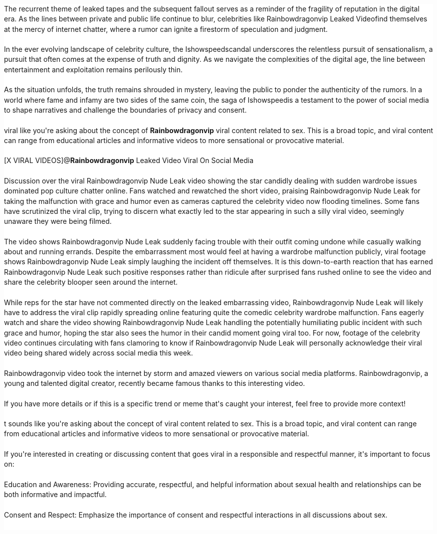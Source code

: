 The recurrent theme of leaked tapes and the subsequent fallout serves as a reminder of the fragility of reputation in the digital era. As the lines between private and public life continue to blur, celebrities like Rainbowdragonvip Leaked Videofind themselves at the mercy of internet chatter, where a rumor can ignite a firestorm of speculation and judgment.
<br><br>
In the ever evolving landscape of celebrity culture, the Ishowspeedscandal underscores the relentless pursuit of sensationalism, a pursuit that often comes at the expense of truth and dignity. As we navigate the complexities of the digital age, the line between entertainment and exploitation remains perilously thin.
<br><br>
As the situation unfolds, the truth remains shrouded in mystery, leaving the public to ponder the authenticity of the rumors. In a world where fame and infamy are two sides of the same coin, the saga of Ishowspeedis a testament to the power of social media to shape narratives and challenge the boundaries of privacy and consent.
<br><br>
viral like you're asking about the concept of <strong>Rainbowdragonvip</strong> viral content related to sex. This is a broad topic, and viral content can range from educational articles and informative videos to more sensational or provocative material.
<br><br>
[X VIRAL VIDEOS]@<strong>Rainbowdragonvip</strong> Leaked Video Viral On Social Media
<br><br>
Discussion over the viral Rainbowdragonvip Nude Leak video showing the star candidly dealing with sudden wardrobe issues dominated pop culture chatter online. Fans watched and rewatched the short video, praising Rainbowdragonvip Nude Leak for taking the malfunction with grace and humor even as cameras captured the celebrity video now flooding timelines. Some fans have scrutinized the viral clip, trying to discern what exactly led to the star appearing in such a silly viral video, seemingly unaware they were being filmed.
<br><br>
The video shows Rainbowdragonvip Nude Leak suddenly facing trouble with their outfit coming undone while casually walking about and running errands. Despite the embarrassment most would feel at having a wardrobe malfunction publicly, viral footage shows Rainbowdragonvip Nude Leak simply laughing the incident off themselves. It is this down-to-earth reaction that has earned Rainbowdragonvip Nude Leak such positive responses rather than ridicule after surprised fans rushed online to see the video and share the celebrity blooper seen around the internet.
<br><br>
While reps for the star have not commented directly on the leaked embarrassing video, Rainbowdragonvip Nude Leak will likely have to address the viral clip rapidly spreading online featuring quite the comedic celebrity wardrobe malfunction. Fans eagerly watch and share the video showing Rainbowdragonvip Nude Leak handling the potentially humiliating public incident with such grace and humor, hoping the star also sees the humor in their candid moment going viral too. For now, footage of the celebrity video continues circulating with fans clamoring to know if Rainbowdragonvip Nude Leak will personally acknowledge their viral video being shared widely across social media this week.
<br><br>
Rainbowdragonvip video took the internet by storm and amazed viewers on various social media platforms. Rainbowdragonvip, a young and talented digital creator, recently became famous thanks to this interesting video.
<br><br>
If you have more details or if this is a specific trend or meme that's caught your interest, feel free to provide more context!
<br><br>
t sounds like you're asking about the concept of viral content related to sex. This is a broad topic, and viral content can range from educational articles and informative videos to more sensational or provocative material.
<br><br>
If you're interested in creating or discussing content that goes viral in a responsible and respectful manner, it's important to focus on:
<br><br>
Education and Awareness: Providing accurate, respectful, and helpful information about sexual health and relationships can be both informative and impactful.
<br><br>
Consent and Respect: Emphasize the importance of consent and respectful interactions in all discussions about sex.
<br><br>